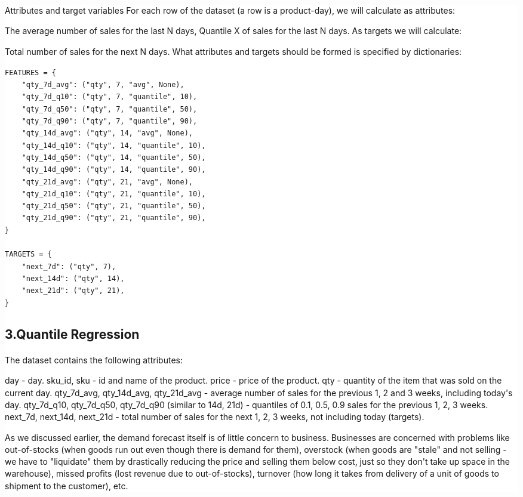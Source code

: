 Attributes and target variables
For each row of the dataset (a row is a product-day), we will calculate as attributes:

The average number of sales for the last N days,
Quantile X of sales for the last N days.
As targets we will calculate:

Total number of sales for the next N days.
What attributes and targets should be formed is specified by dictionaries:

```
FEATURES = {
    "qty_7d_avg": ("qty", 7, "avg", None),
    "qty_7d_q10": ("qty", 7, "quantile", 10),
    "qty_7d_q50": ("qty", 7, "quantile", 50),
    "qty_7d_q90": ("qty", 7, "quantile", 90),
    "qty_14d_avg": ("qty", 14, "avg", None),
    "qty_14d_q10": ("qty", 14, "quantile", 10),
    "qty_14d_q50": ("qty", 14, "quantile", 50),
    "qty_14d_q90": ("qty", 14, "quantile", 90),
    "qty_21d_avg": ("qty", 21, "avg", None),
    "qty_21d_q10": ("qty", 21, "quantile", 10),
    "qty_21d_q50": ("qty", 21, "quantile", 50),
    "qty_21d_q90": ("qty", 21, "quantile", 90),
}

TARGETS = {
    "next_7d": ("qty", 7),
    "next_14d": ("qty", 14),
    "next_21d": ("qty", 21),
}
```

## 3.Quantile Regression

The dataset contains the following attributes:

day - day.
sku_id, sku - id and name of the product.
price - price of the product.
qty - quantity of the item that was sold on the current day.
qty_7d_avg, qty_14d_avg, qty_21d_avg - average number of sales for the previous 1, 2 and 3 weeks, including today's day.
qty_7d_q10, qty_7d_q50, qty_7d_q90 (similar to 14d, 21d) - quantiles of 0.1, 0.5, 0.9 sales for the previous 1, 2, 3 weeks.
next_7d, next_14d, next_21d - total number of sales for the next 1, 2, 3 weeks, not including today (targets).

As we discussed earlier, the demand forecast itself is of little concern to business. Businesses are concerned with problems like out-of-stocks (when goods run out even though there is demand for them), overstock (when goods are "stale" and not selling - we have to "liquidate" them by drastically reducing the price and selling them below cost, just so they don't take up space in the warehouse), missed profits (lost revenue due to out-of-stocks), turnover (how long it takes from delivery of a unit of goods to shipment to the customer), etc.
